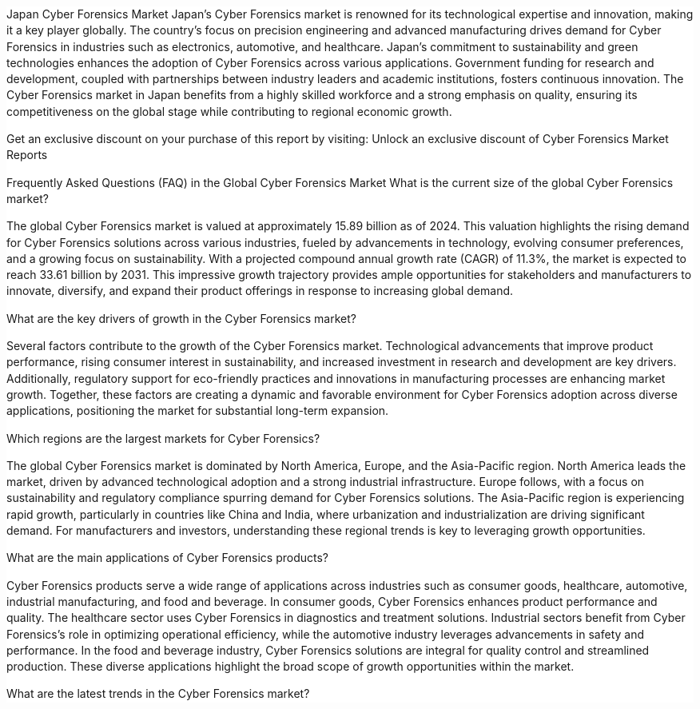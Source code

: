 Japan Cyber Forensics Market
Japan’s Cyber Forensics market is renowned for its technological expertise and innovation, making it a key player globally. The country’s focus on precision engineering and advanced manufacturing drives demand for Cyber Forensics in industries such as electronics, automotive, and healthcare. Japan’s commitment to sustainability and green technologies enhances the adoption of Cyber Forensics across various applications. Government funding for research and development, coupled with partnerships between industry leaders and academic institutions, fosters continuous innovation. The Cyber Forensics market in Japan benefits from a highly skilled workforce and a strong emphasis on quality, ensuring its competitiveness on the global stage while contributing to regional economic growth.

Get an exclusive discount on your purchase of this report by visiting: Unlock an exclusive discount of Cyber Forensics Market Reports 

Frequently Asked Questions (FAQ) in the Global Cyber Forensics Market
What is the current size of the global Cyber Forensics market?

The global Cyber Forensics market is valued at approximately 15.89 billion as of 2024. This valuation highlights the rising demand for Cyber Forensics solutions across various industries, fueled by advancements in technology, evolving consumer preferences, and a growing focus on sustainability. With a projected compound annual growth rate (CAGR) of 11.3%, the market is expected to reach 33.61 billion by 2031. This impressive growth trajectory provides ample opportunities for stakeholders and manufacturers to innovate, diversify, and expand their product offerings in response to increasing global demand.

What are the key drivers of growth in the Cyber Forensics market?

Several factors contribute to the growth of the Cyber Forensics market. Technological advancements that improve product performance, rising consumer interest in sustainability, and increased investment in research and development are key drivers. Additionally, regulatory support for eco-friendly practices and innovations in manufacturing processes are enhancing market growth. Together, these factors are creating a dynamic and favorable environment for Cyber Forensics adoption across diverse applications, positioning the market for substantial long-term expansion.

Which regions are the largest markets for Cyber Forensics?

The global Cyber Forensics market is dominated by North America, Europe, and the Asia-Pacific region. North America leads the market, driven by advanced technological adoption and a strong industrial infrastructure. Europe follows, with a focus on sustainability and regulatory compliance spurring demand for Cyber Forensics solutions. The Asia-Pacific region is experiencing rapid growth, particularly in countries like China and India, where urbanization and industrialization are driving significant demand. For manufacturers and investors, understanding these regional trends is key to leveraging growth opportunities.

What are the main applications of Cyber Forensics products?

Cyber Forensics products serve a wide range of applications across industries such as consumer goods, healthcare, automotive, industrial manufacturing, and food and beverage. In consumer goods, Cyber Forensics enhances product performance and quality. The healthcare sector uses Cyber Forensics in diagnostics and treatment solutions. Industrial sectors benefit from Cyber Forensics’s role in optimizing operational efficiency, while the automotive industry leverages advancements in safety and performance. In the food and beverage industry, Cyber Forensics solutions are integral for quality control and streamlined production. These diverse applications highlight the broad scope of growth opportunities within the market.

What are the latest trends in the Cyber Forensics market?
